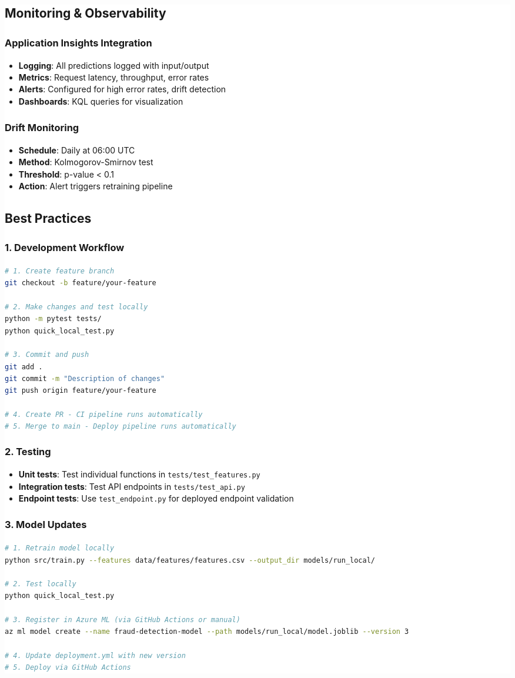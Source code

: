 ## Monitoring & Observability

### Application Insights Integration

- **Logging**: All predictions logged with input/output
- **Metrics**: Request latency, throughput, error rates
- **Alerts**: Configured for high error rates, drift detection
- **Dashboards**: KQL queries for visualization

### Drift Monitoring

- **Schedule**: Daily at 06:00 UTC
- **Method**: Kolmogorov-Smirnov test
- **Threshold**: p-value < 0.1
- **Action**: Alert triggers retraining pipeline

## Best Practices

### 1. Development Workflow

```bash
# 1. Create feature branch
git checkout -b feature/your-feature

# 2. Make changes and test locally
python -m pytest tests/
python quick_local_test.py

# 3. Commit and push
git add .
git commit -m "Description of changes"
git push origin feature/your-feature

# 4. Create PR - CI pipeline runs automatically
# 5. Merge to main - Deploy pipeline runs automatically
```

### 2. Testing

- **Unit tests**: Test individual functions in `tests/test_features.py`
- **Integration tests**: Test API endpoints in `tests/test_api.py`
- **Endpoint tests**: Use `test_endpoint.py` for deployed endpoint validation

### 3. Model Updates

```bash
# 1. Retrain model locally
python src/train.py --features data/features/features.csv --output_dir models/run_local/

# 2. Test locally
python quick_local_test.py

# 3. Register in Azure ML (via GitHub Actions or manual)
az ml model create --name fraud-detection-model --path models/run_local/model.joblib --version 3

# 4. Update deployment.yml with new version
# 5. Deploy via GitHub Actions
```
